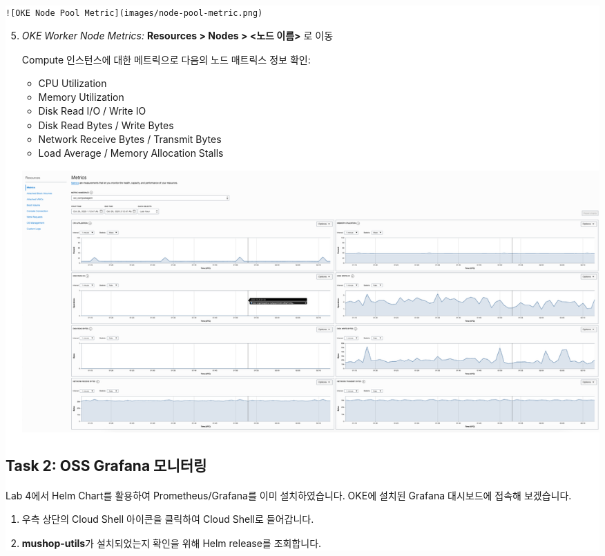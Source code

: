     ![OKE Node Pool Metric](images/node-pool-metric.png)

5. *OKE Worker Node Metrics:* **Resources > Nodes > <노드 이름>** 로 이동

    Compute 인스턴스에 대한 메트릭으로 다음의 노드 매트릭스 정보 확인:

    * CPU Utilization
    * Memory Utilization
    * Disk Read I/O / Write IO
    * Disk Read Bytes / Write Bytes
    * Network Receive Bytes / Transmit Bytes
    * Load Average / Memory Allocation Stalls

    ![OKE Worker Node Metric](images/node-metric.png)


## **Task 2**: OSS Grafana 모니터링

Lab 4에서 Helm Chart를 활용하여 Prometheus/Grafana를 이미 설치하였습니다. OKE에 설치된 Grafana 대시보드에 접속해 보겠습니다.

1. 우측 상단의 Cloud Shell 아이콘을 클릭하여 Cloud Shell로 들어갑니다.

1. **mushop-utils**가 설치되었는지 확인을 위해 Helm release를 조회합니다.
